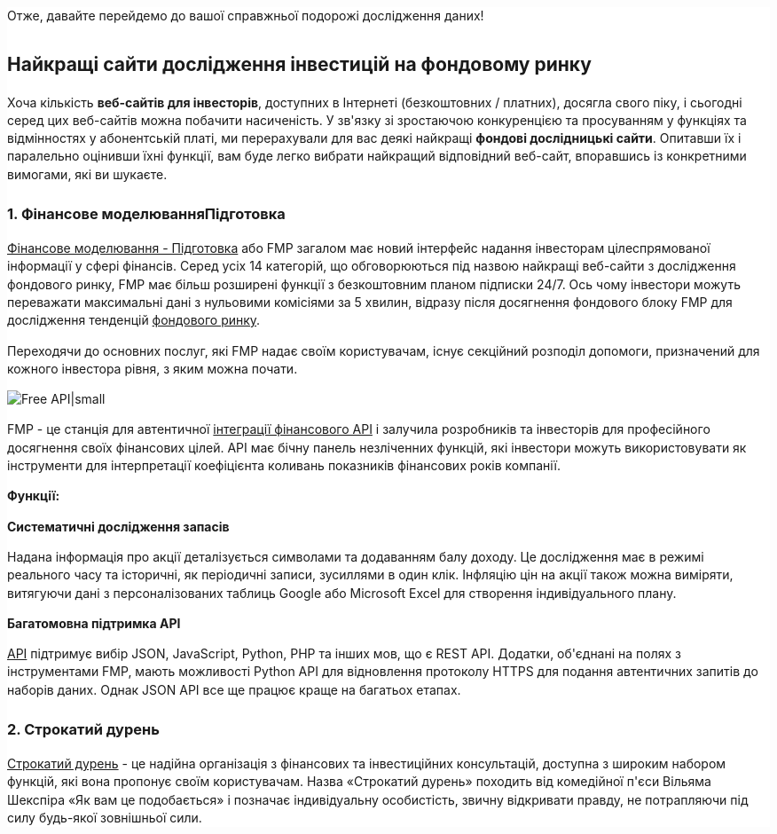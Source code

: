 Отже, давайте перейдемо до вашої справжньої подорожі дослідження даних!

Найкращі сайти дослідження інвестицій на фондовому ринку
----------

Хоча кількість **веб-сайтів для інвесторів**, доступних в Інтернеті (безкоштовних / платних), досягла свого піку, і сьогодні серед цих веб-сайтів можна побачити насиченість. У зв'язку зі зростаючою конкуренцією та просуванням у функціях та відмінностях у абонентській платі, ми перерахували для вас деякі найкращі **фондові дослідницькі сайти**. Опитавши їх і паралельно оцінивши їхні функції, вам буде легко вибрати найкращий відповідний веб-сайт, впоравшись із конкретними вимогами, які ви шукаєте.

### 1. Фінансове моделюванняПідготовка ###

[Фінансове моделювання - Підготовка](https://financialmodelingprep.com/"FinancialModelingPrep") або FMP загалом має новий інтерфейс надання інвесторам цілеспрямованої інформації у сфері фінансів. Серед усіх 14 категорій, що обговорюються під назвою найкращі веб-сайти з дослідження фондового ринку, FMP має більш розширені функції з безкоштовним планом підписки 24/7. Ось чому інвестори можуть переважати максимальні дані з нульовими комісіями за 5 хвилин, відразу після досягнення фондового блоку FMP для дослідження тенденцій [фондового ринку](https://financialmodelingprep.com/education/index-статті/індекси-101-a-simple-guide-to-stock-market-indexes "фондовий ринок").

Переходячи до основних послуг, які FMP надає своїм користувачам, існує секційний розподіл допомоги, призначений для кожного інвестора рівня, з яким можна почати.

![Free API|small](https://cdn.financialmodelingprep.com/images/research-websites-1.webp)

FMP - це станція для автентичної [інтеграції фінансового API](https://financialmodelingprep.com/developer/docs "інтеграція фінансового API") і залучила розробників та інвесторів для професійного досягнення своїх фінансових цілей. API має бічну панель незліченних функцій, які інвестори можуть використовувати як інструменти для інтерпретації коефіцієнта коливань показників фінансових років компанії.

**Функції:**

**Систематичні дослідження запасів**

Надана інформація про акції деталізується символами та додаванням балу доходу. Це дослідження має в режимі реального часу та історичні, як періодичні записи, зусиллями в один клік. Інфляцію цін на акції також можна виміряти, витягуючи дані з персоналізованих таблиць Google або Microsoft Excel для створення індивідуального плану.

**Багатомовна підтримка API**

[API](https://financialmodelingprep.com/how-to/how-to-call-the-financial-modeling-prep-api-with-python "API") підтримує вибір JSON, JavaScript, Python, PHP та інших мов, що є REST API. Додатки, об'єднані на полях з інструментами FMP, мають можливості Python API для відновлення протоколу HTTPS для подання автентичних запитів до наборів даних. Однак JSON API все ще працює краще на багатьох етапах.

### 2. Строкатий дурень ###

[Строкатий дурень](https://www.fool.com/ "Строкатий дурень") - це надійна організація з фінансових та інвестиційних консультацій, доступна з широким набором функцій, які вона пропонує своїм користувачам. Назва «Строкатий дурень» походить від комедійної п'єси Вільяма Шекспіра «Як вам це подобається» і позначає індивідуальну особистість, звичну відкривати правду, не потрапляючи під силу будь-якої зовнішньої сили.
